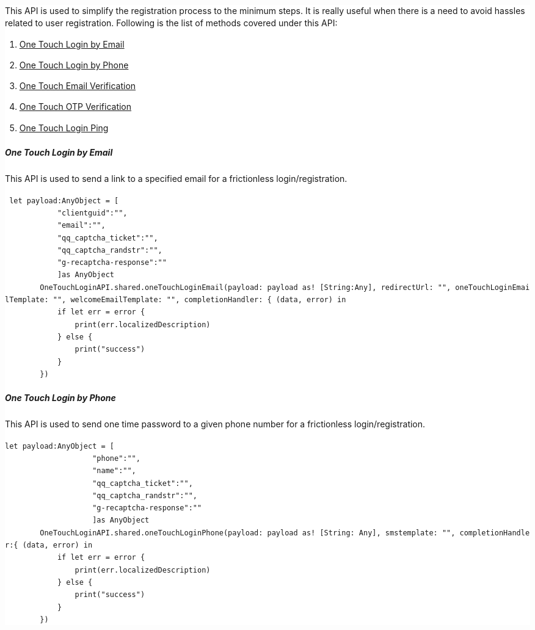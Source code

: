This API is used to simplify the registration process to the minimum steps. It is really useful when there is a need to avoid hassles related to user registration. Following is the list of methods covered under this API:

1. [One Touch Login by Email](https://www.loginradius.com/docs/libraries/mobile-sdk-libraries/ios-library/#one-touch-login-by-email)

2. [One Touch Login by Phone](https://www.loginradius.com/docs/libraries/mobile-sdk-libraries/ios-library/#one-touch-login-by-phone)

3. [One Touch Email Verification](https://www.loginradius.com/docs/libraries/mobile-sdk-libraries/ios-library/#one-touch-email-verification)

4. [One Touch OTP Verification](https://www.loginradius.com/docs/libraries/mobile-sdk-libraries/ios-library/#one-touch-otp-verification)

5. [One Touch Login Ping](https://www.loginradius.com/docs/libraries/mobile-sdk-libraries/ios-library/#one-touch-login-ping)

##### One Touch Login by Email

This API is used to send a link to a specified email for a frictionless login/registration.

```
 let payload:AnyObject = [
            "clientguid":"",
            "email":"",
            "qq_captcha_ticket":"",
            "qq_captcha_randstr":"",
            "g-recaptcha-response":""
            ]as AnyObject
        OneTouchLoginAPI.shared.oneTouchLoginEmail(payload: payload as! [String:Any], redirectUrl: "", oneTouchLoginEmailTemplate: "", welcomeEmailTemplate: "", completionHandler: { (data, error) in
            if let err = error {
                print(err.localizedDescription)
            } else {
                print("success")
            }
        })
```

##### One Touch Login by Phone

This API is used to send one time password to a given phone number for a frictionless login/registration.

```
let payload:AnyObject = [
                    "phone":"",
                    "name":"",
                    "qq_captcha_ticket":"",
                    "qq_captcha_randstr":"",
                    "g-recaptcha-response":""
                    ]as AnyObject
        OneTouchLoginAPI.shared.oneTouchLoginPhone(payload: payload as! [String: Any], smstemplate: "", completionHandler:{ (data, error) in
            if let err = error {
                print(err.localizedDescription)
            } else {
                print("success")
            }
        })
```

